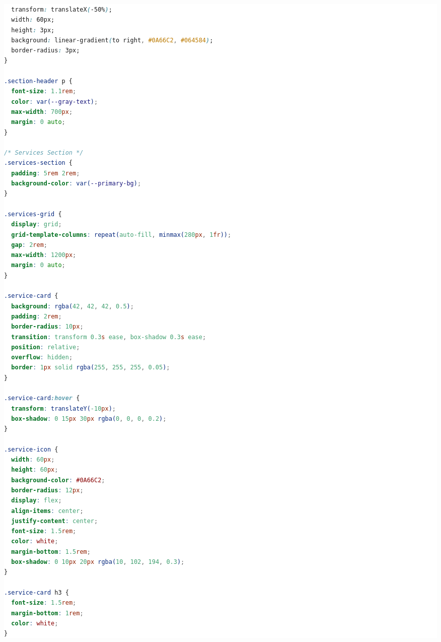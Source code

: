 ```postcss:frontend/src/pages/Home.css
  transform: translateX(-50%);
  width: 60px;
  height: 3px;
  background: linear-gradient(to right, #0A66C2, #064584);
  border-radius: 3px;
}

.section-header p {
  font-size: 1.1rem;
  color: var(--gray-text);
  max-width: 700px;
  margin: 0 auto;
}

/* Services Section */
.services-section {
  padding: 5rem 2rem;
  background-color: var(--primary-bg);
}

.services-grid {
  display: grid;
  grid-template-columns: repeat(auto-fill, minmax(280px, 1fr));
  gap: 2rem;
  max-width: 1200px;
  margin: 0 auto;
}

.service-card {
  background: rgba(42, 42, 42, 0.5);
  padding: 2rem;
  border-radius: 10px;
  transition: transform 0.3s ease, box-shadow 0.3s ease;
  position: relative;
  overflow: hidden;
  border: 1px solid rgba(255, 255, 255, 0.05);
}

.service-card:hover {
  transform: translateY(-10px);
  box-shadow: 0 15px 30px rgba(0, 0, 0, 0.2);
}

.service-icon {
  width: 60px;
  height: 60px;
  background-color: #0A66C2;
  border-radius: 12px;
  display: flex;
  align-items: center;
  justify-content: center;
  font-size: 1.5rem;
  color: white;
  margin-bottom: 1.5rem;
  box-shadow: 0 10px 20px rgba(10, 102, 194, 0.3);
}

.service-card h3 {
  font-size: 1.5rem;
  margin-bottom: 1rem;
  color: white;
}

```